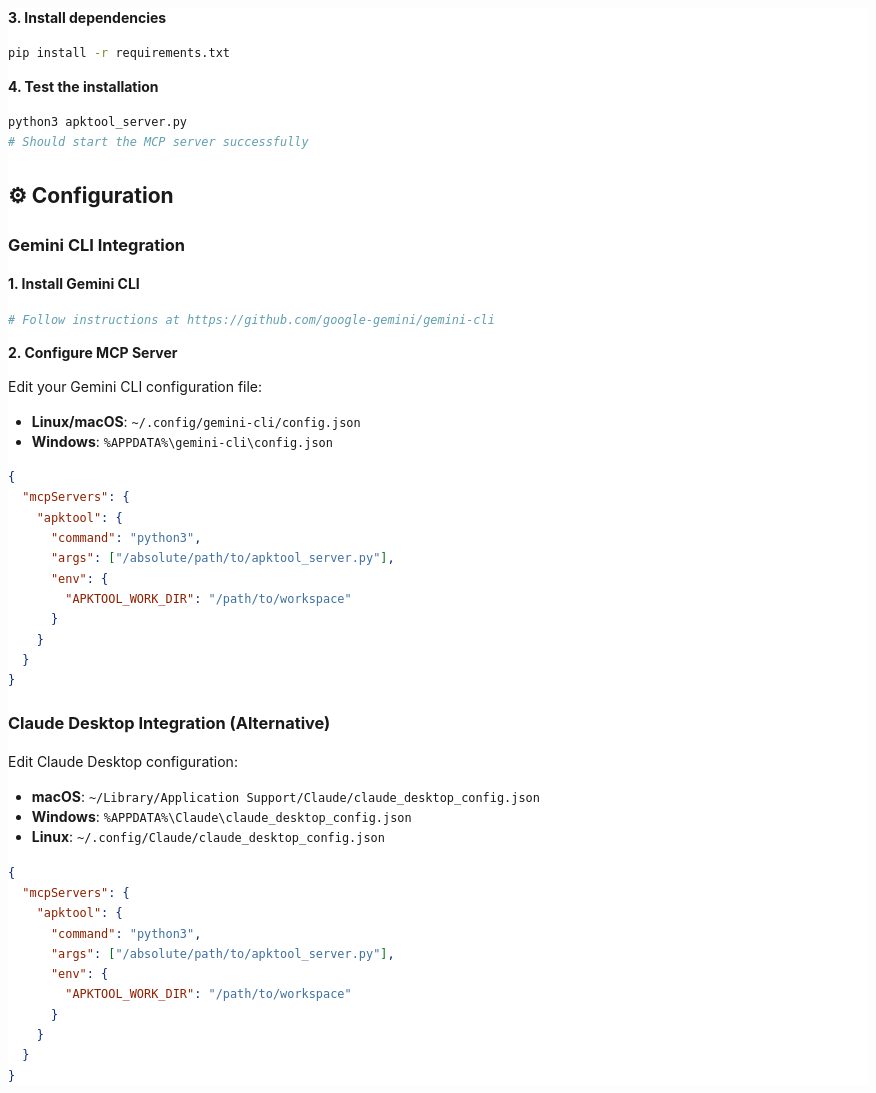 **3. Install dependencies**
```bash
pip install -r requirements.txt
```

**4. Test the installation**
```bash
python3 apktool_server.py
# Should start the MCP server successfully
```

## ⚙️ Configuration

### Gemini CLI Integration

**1. Install Gemini CLI**
```bash
# Follow instructions at https://github.com/google-gemini/gemini-cli
```

**2. Configure MCP Server**

Edit your Gemini CLI configuration file:
- **Linux/macOS**: `~/.config/gemini-cli/config.json`
- **Windows**: `%APPDATA%\gemini-cli\config.json`

```json
{
  "mcpServers": {
    "apktool": {
      "command": "python3",
      "args": ["/absolute/path/to/apktool_server.py"],
      "env": {
        "APKTOOL_WORK_DIR": "/path/to/workspace"
      }
    }
  }
}
```

### Claude Desktop Integration (Alternative)

Edit Claude Desktop configuration:
- **macOS**: `~/Library/Application Support/Claude/claude_desktop_config.json`
- **Windows**: `%APPDATA%\Claude\claude_desktop_config.json`
- **Linux**: `~/.config/Claude/claude_desktop_config.json`

```json
{
  "mcpServers": {
    "apktool": {
      "command": "python3",
      "args": ["/absolute/path/to/apktool_server.py"],
      "env": {
        "APKTOOL_WORK_DIR": "/path/to/workspace"
      }
    }
  }
}
```
